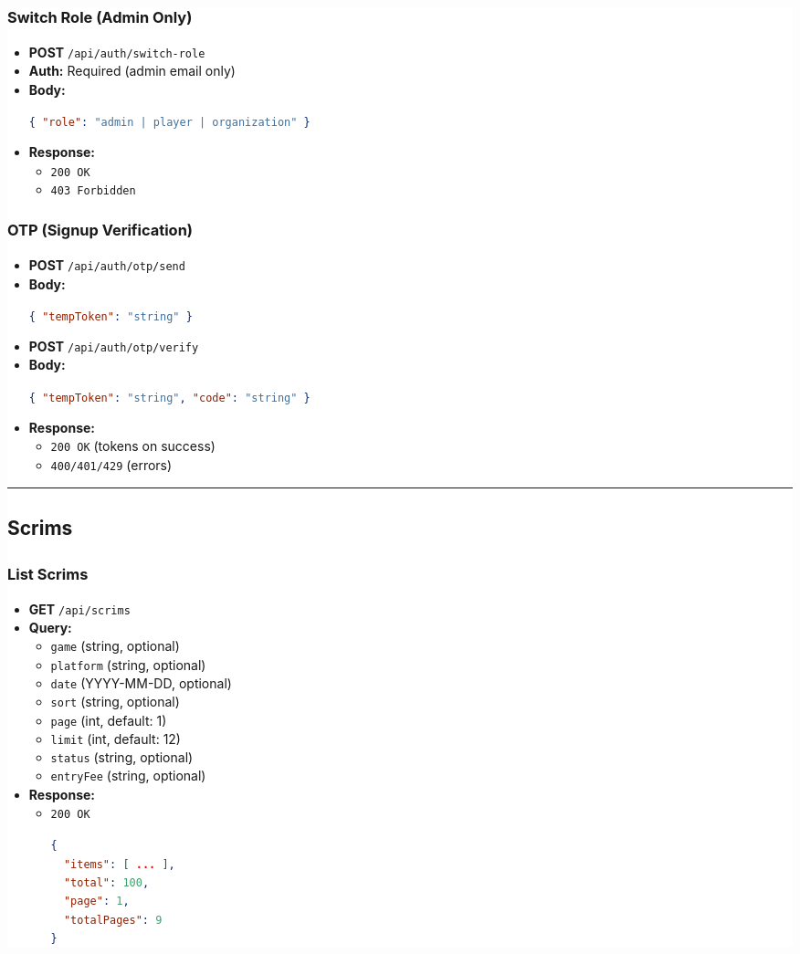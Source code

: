### Switch Role (Admin Only)

- **POST** `/api/auth/switch-role`
- **Auth:** Required (admin email only)
- **Body:**  
  ```json
  { "role": "admin | player | organization" }
  ```
- **Response:**  
  - `200 OK`
  - `403 Forbidden`

### OTP (Signup Verification)

- **POST** `/api/auth/otp/send`
- **Body:**  
  ```json
  { "tempToken": "string" }
  ```
- **POST** `/api/auth/otp/verify`
- **Body:**  
  ```json
  { "tempToken": "string", "code": "string" }
  ```
- **Response:**  
  - `200 OK` (tokens on success)
  - `400/401/429` (errors)

---

## Scrims

### List Scrims

- **GET** `/api/scrims`
- **Query:**  
  - `game` (string, optional)
  - `platform` (string, optional)
  - `date` (YYYY-MM-DD, optional)
  - `sort` (string, optional)
  - `page` (int, default: 1)
  - `limit` (int, default: 12)
  - `status` (string, optional)
  - `entryFee` (string, optional)
- **Response:**  
  - `200 OK`  
    ```json
    {
      "items": [ ... ],
      "total": 100,
      "page": 1,
      "totalPages": 9
    }
    ```
